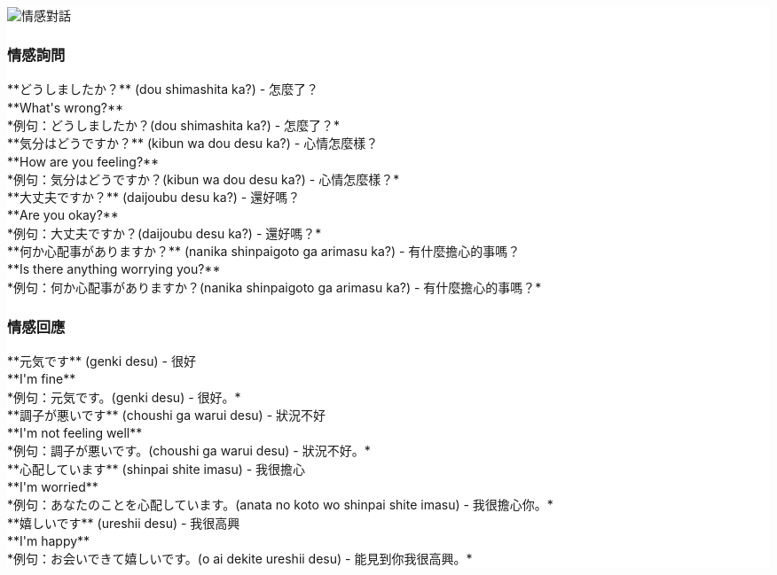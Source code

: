 ![情感對話](https://images.unsplash.com/photo-1586023492125-27b2c045efd7?w=800&h=400&fit=crop&crop=center)


### 情感詢問

<div style="text-align: left">  
**どうしましたか？** (dou shimashita ka?) - 怎麼了？  <br>
**What's wrong?**  <br>
*例句：どうしましたか？(dou shimashita ka?) - 怎麼了？*  <br>
</div>  

<div style="text-align: left">  
**気分はどうですか？** (kibun wa dou desu ka?) - 心情怎麼樣？  <br>
**How are you feeling?**  <br>
*例句：気分はどうですか？(kibun wa dou desu ka?) - 心情怎麼樣？*  <br>
</div>  

<div style="text-align: left">  
**大丈夫ですか？** (daijoubu desu ka?) - 還好嗎？  <br>
**Are you okay?**  <br>
*例句：大丈夫ですか？(daijoubu desu ka?) - 還好嗎？*  <br>
</div>  

<div style="text-align: left">  
**何か心配事がありますか？** (nanika shinpaigoto ga arimasu ka?) - 有什麼擔心的事嗎？  <br>
**Is there anything worrying you?**  <br>
*例句：何か心配事がありますか？(nanika shinpaigoto ga arimasu ka?) - 有什麼擔心的事嗎？*  <br>
</div>  

### 情感回應

<div style="text-align: left">  
**元気です** (genki desu) - 很好  <br>
**I'm fine**  <br>
*例句：元気です。(genki desu) - 很好。*  <br>
</div>  

<div style="text-align: left">  
**調子が悪いです** (choushi ga warui desu) - 狀況不好  <br>
**I'm not feeling well**  <br>
*例句：調子が悪いです。(choushi ga warui desu) - 狀況不好。*  <br>
</div>  

<div style="text-align: left">  
**心配しています** (shinpai shite imasu) - 我很擔心  <br>
**I'm worried**  <br>
*例句：あなたのことを心配しています。(anata no koto wo shinpai shite imasu) - 我很擔心你。*  <br>
</div>  

<div style="text-align: left">  
**嬉しいです** (ureshii desu) - 我很高興  <br>
**I'm happy**  <br>
*例句：お会いできて嬉しいです。(o ai dekite ureshii desu) - 能見到你我很高興。*  <br>
</div>  
